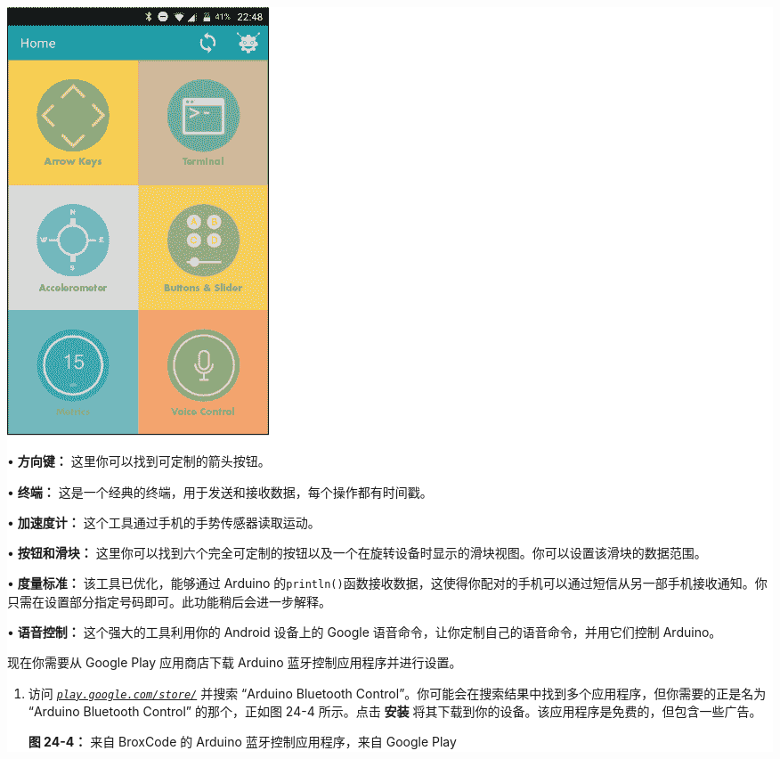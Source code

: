 ![Image](img/f24-03.jpg)

• **方向键：** 这里你可以找到可定制的箭头按钮。

• **终端：** 这是一个经典的终端，用于发送和接收数据，每个操作都有时间戳。

• **加速度计：** 这个工具通过手机的手势传感器读取运动。

• **按钮和滑块：** 这里你可以找到六个完全可定制的按钮以及一个在旋转设备时显示的滑块视图。你可以设置该滑块的数据范围。

• **度量标准：** 该工具已优化，能够通过 Arduino 的`println()`函数接收数据，这使得你配对的手机可以通过短信从另一部手机接收通知。你只需在设置部分指定号码即可。此功能稍后会进一步解释。

• **语音控制：** 这个强大的工具利用你的 Android 设备上的 Google 语音命令，让你定制自己的语音命令，并用它们控制 Arduino。

现在你需要从 Google Play 应用商店下载 Arduino 蓝牙控制应用程序并进行设置。

1.  访问 *[`play.google.com/store/`](https://play.google.com/store/)* 并搜索 “Arduino Bluetooth Control”。你可能会在搜索结果中找到多个应用程序，但你需要的正是名为 “Arduino Bluetooth Control” 的那个，正如图 24-4 所示。点击 **安装** 将其下载到你的设备。该应用程序是免费的，但包含一些广告。

    **图 24-4：** 来自 BroxCode 的 Arduino 蓝牙控制应用程序，来自 Google Play
